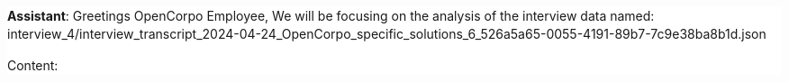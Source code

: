 **Assistant**: Greetings OpenCorpo Employee, We will be focusing on the analysis of the interview data named: interview_4/interview_transcript_2024-04-24_OpenCorpo_specific_solutions_6_526a5a65-0055-4191-89b7-7c9e38ba8b1d.json 


 Content: 

 ```md

 ```